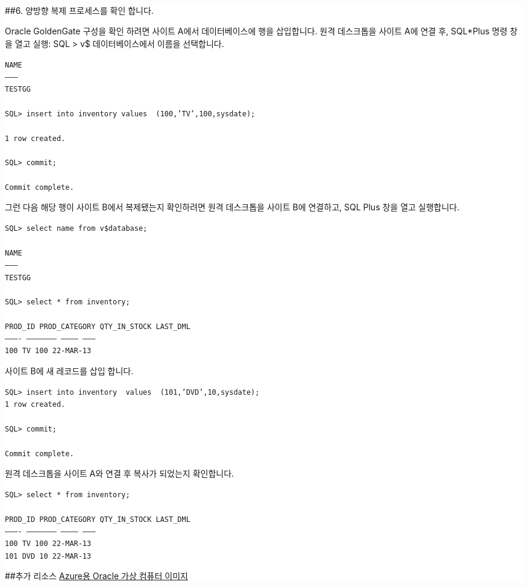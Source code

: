 ##6\. 양방향 복제 프로세스를 확인 합니다.

Oracle GoldenGate 구성을 확인 하려면 사이트 A에서 데이터베이스에 행을 삽입합니다. 원격 데스크톱을 사이트 A에 연결 후, SQL*Plus 명령 창을 열고 실행: SQL > v$ 데이터베이스에서 이름을 선택합니다.

	NAME
	———
	TESTGG

	SQL> insert into inventory values  (100,’TV’,100,sysdate);

	1 row created.

	SQL> commit;

	Commit complete.

그런 다음 해당 행이 사이트 B에서 복제됐는지 확인하려면 원격 데스크톱을 사이트 B에 연결하고, SQL Plus 창을 열고 실행합니다.

	SQL> select name from v$database;

	NAME
	———
	TESTGG

	SQL> select * from inventory;

	PROD_ID PROD_CATEGORY QTY_IN_STOCK LAST_DML
	———- ——————– ———— ———
	100 TV 100 22-MAR-13

사이트 B에 새 레코드를 삽입 합니다.

	SQL> insert into inventory  values  (101,’DVD’,10,sysdate);
	1 row created.

	SQL> commit;

	Commit complete.

원격 데스크톱을 사이트 A와 연결 후 복사가 되었는지 확인합니다.

	SQL> select * from inventory;

	PROD_ID PROD_CATEGORY QTY_IN_STOCK LAST_DML
	———- ——————– ———— ———
	100 TV 100 22-MAR-13
	101 DVD 10 22-MAR-13

##추가 리소스
[Azure용 Oracle 가상 컴퓨터 이미지](virtual-machines-oracle-list-oracle-virtual-machine-images.md)

